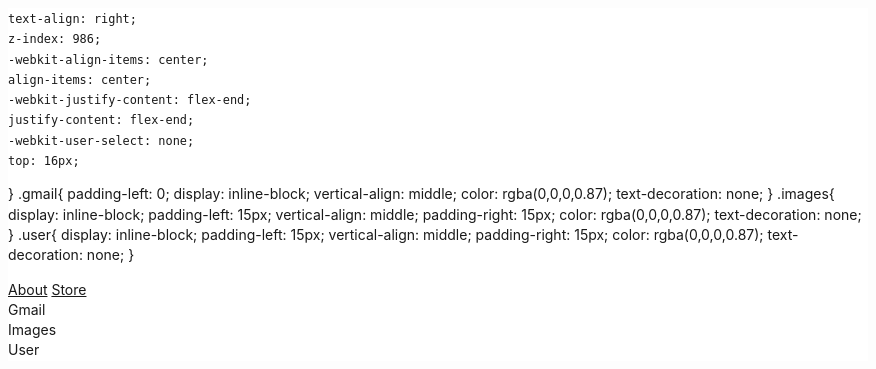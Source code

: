     text-align: right;
    z-index: 986;
    -webkit-align-items: center;
    align-items: center;
    -webkit-justify-content: flex-end;
    justify-content: flex-end;
    -webkit-user-select: none;
    top: 16px;
}
.gmail{
    padding-left: 0;
    display: inline-block;
    vertical-align: middle;
    color: rgba(0,0,0,0.87);
    text-decoration: none;
}
.images{
    display: inline-block;
    padding-left: 15px;
    vertical-align: middle;
    padding-right: 15px;
    color: rgba(0,0,0,0.87);
    text-decoration: none;
}
.user{
    display: inline-block;
    padding-left: 15px;
    vertical-align: middle;
    padding-right: 15px;
    color: rgba(0,0,0,0.87);
    text-decoration: none;
}
</style>
<html>
 <head>
     <meta charset="UTF-8">
     <title>Google!</title>
 </head>
 
 <body>
    <div id="htpl">
        <a href="$" >About</a>
        <a href="#">Store</a>
    </div>
    <div class="gbgb">
        <div class="gmail">
            <a>Gmail</a>
        </div>
        <div class="images">
            <a>Images</a>
        </div>
        <div class="user">
            <a>User</a>
        </div>
    </div>
